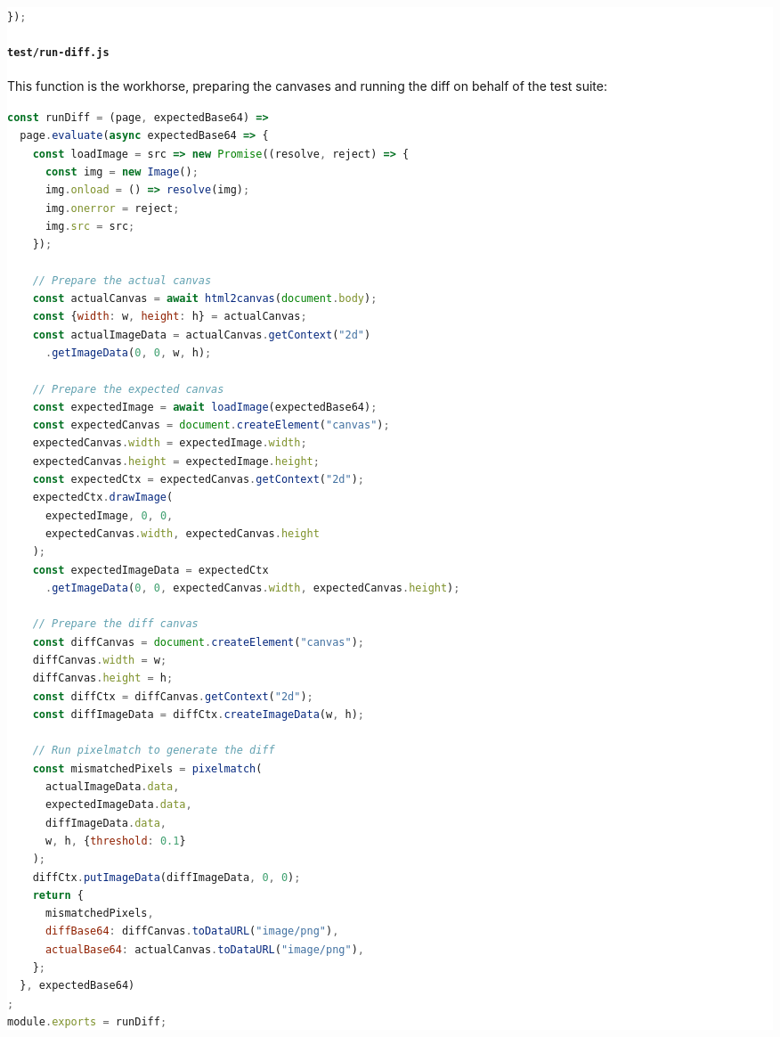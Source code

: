 ```js
});
```


#### `test/run-diff.js`

This function is the workhorse, preparing the canvases and running the diff on behalf of the test suite:

```js
const runDiff = (page, expectedBase64) =>
  page.evaluate(async expectedBase64 => {
    const loadImage = src => new Promise((resolve, reject) => {
      const img = new Image();
      img.onload = () => resolve(img);
      img.onerror = reject;
      img.src = src;
    });

    // Prepare the actual canvas
    const actualCanvas = await html2canvas(document.body);
    const {width: w, height: h} = actualCanvas;
    const actualImageData = actualCanvas.getContext("2d")
      .getImageData(0, 0, w, h);

    // Prepare the expected canvas
    const expectedImage = await loadImage(expectedBase64);
    const expectedCanvas = document.createElement("canvas");
    expectedCanvas.width = expectedImage.width;
    expectedCanvas.height = expectedImage.height;
    const expectedCtx = expectedCanvas.getContext("2d");
    expectedCtx.drawImage(
      expectedImage, 0, 0,
      expectedCanvas.width, expectedCanvas.height
    );
    const expectedImageData = expectedCtx
      .getImageData(0, 0, expectedCanvas.width, expectedCanvas.height);

    // Prepare the diff canvas
    const diffCanvas = document.createElement("canvas");
    diffCanvas.width = w;
    diffCanvas.height = h;
    const diffCtx = diffCanvas.getContext("2d");
    const diffImageData = diffCtx.createImageData(w, h);

    // Run pixelmatch to generate the diff
    const mismatchedPixels = pixelmatch(
      actualImageData.data,
      expectedImageData.data,
      diffImageData.data,
      w, h, {threshold: 0.1}
    );
    diffCtx.putImageData(diffImageData, 0, 0);
    return {
      mismatchedPixels,
      diffBase64: diffCanvas.toDataURL("image/png"),
      actualBase64: actualCanvas.toDataURL("image/png"),
    };
  }, expectedBase64)
;
module.exports = runDiff;
```
